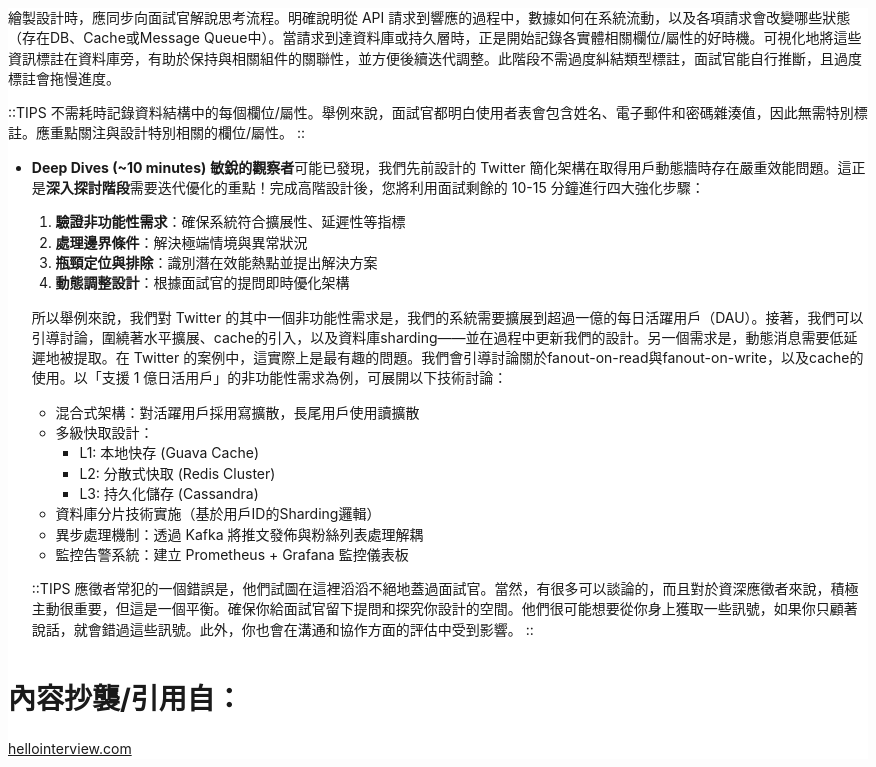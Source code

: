   繪製設計時，應同步向面試官解說思考流程。明確說明從 API 請求到響應的過程中，數據如何在系統流動，以及各項請求會改變哪些狀態（存在DB、Cache或Message Queue中）。當請求到達資料庫或持久層時，正是開始記錄各實體相關欄位/屬性的好時機。可視化地將這些資訊標註在資料庫旁，有助於保持與相關組件的關聯性，並方便後續迭代調整。此階段不需過度糾結類型標註，面試官能自行推斷，且過度標註會拖慢進度。

  ::TIPS
  不需耗時記錄資料結構中的每個欄位/屬性。舉例來說，面試官都明白使用者表會包含姓名、電子郵件和密碼雜湊值，因此無需特別標註。應重點關注與設計特別相關的欄位/屬性。
  ::

- **Deep Dives (~10 minutes)**
  **敏銳的觀察者**可能已發現，我們先前設計的 Twitter 簡化架構在取得用戶動態牆時存在嚴重效能問題。這正是**深入探討階段**需要迭代優化的重點！完成高階設計後，您將利用面試剩餘的 10-15 分鐘進行四大強化步驟：

  1. **驗證非功能性需求**：確保系統符合擴展性、延遲性等指標
  2. **處理邊界條件**：解決極端情境與異常狀況
  3. **瓶頸定位與排除**：識別潛在效能熱點並提出解決方案
  4. **動態調整設計**：根據面試官的提問即時優化架構

  所以舉例來說，我們對 Twitter 的其中一個非功能性需求是，我們的系統需要擴展到超過一億的每日活躍用戶（DAU）。接著，我們可以引導討論，圍繞著水平擴展、cache的引入，以及資料庫sharding——並在過程中更新我們的設計。另一個需求是，動態消息需要低延遲地被提取。在 Twitter 的案例中，這實際上是最有趣的問題。我們會引導討論關於fanout-on-read與fanout-on-write，以及cache的使用。以「支援 1 億日活用戶」的非功能性需求為例，可展開以下技術討論：

  - 混合式架構：對活躍用戶採用寫擴散，長尾用戶使用讀擴散
  - 多級快取設計：
    - L1: 本地快存 (Guava Cache)
    - L2: 分散式快取 (Redis Cluster)
    - L3: 持久化儲存 (Cassandra)
  - 資料庫分片技術實施（基於用戶ID的Sharding邏輯）
  - 異步處理機制：透過 Kafka 將推文發佈與粉絲列表處理解耦
  - 監控告警系統：建立 Prometheus + Grafana 監控儀表板

  ::TIPS
  應徵者常犯的一個錯誤是，他們試圖在這裡滔滔不絕地蓋過面試官。當然，有很多可以談論的，而且對於資深應徵者來說，積極主動很重要，但這是一個平衡。確保你給面試官留下提問和探究你設計的空間。他們很可能想要從你身上獲取一些訊號，如果你只顧著說話，就會錯過這些訊號。此外，你也會在溝通和協作方面的評估中受到影響。
  ::

# 內容抄襲/引用自：

[hellointerview.com](https://www.hellointerview.com/learn/system-design/in-a-hurry/delivery)
